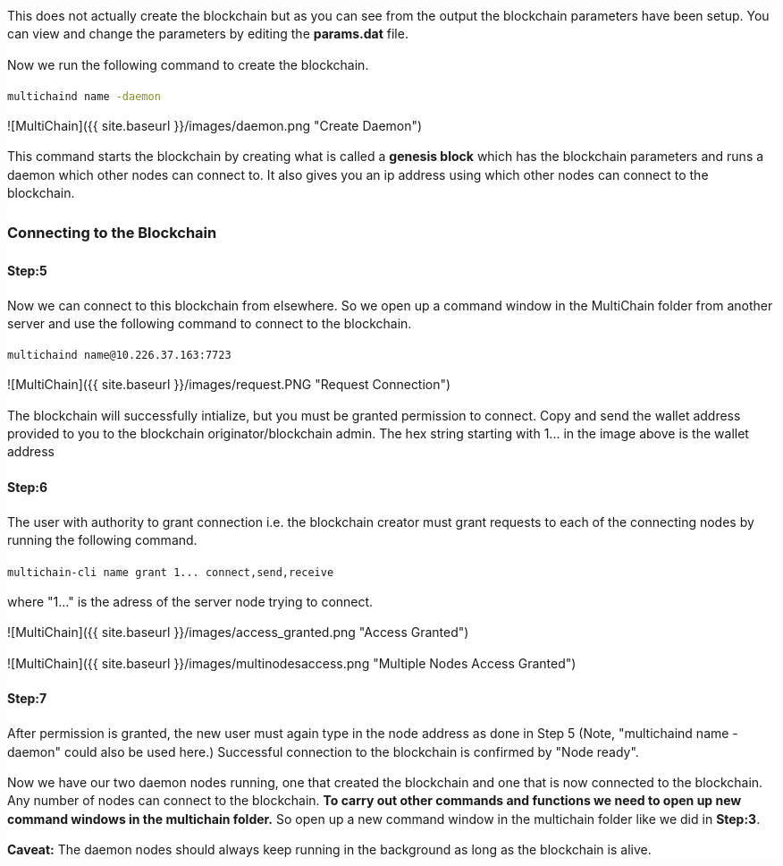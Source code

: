 This does not actually create the blockchain but as you can see from the output the blockchain parameters
have been setup. You can view and change the parameters by editing the **params.dat** file.  

Now we run the following command to create the blockchain.

```cmd
multichaind name -daemon
```
![MultiChain]({{ site.baseurl }}/images/daemon.png "Create Daemon")  
  
This command starts the blockchain by creating what is called a **genesis block** which has the blockchain parameters and runs a daemon which other nodes can connect to.
It also gives you an ip address using which other nodes can connect to the blockchain.

### Connecting to the Blockchain
#### Step:5

Now we can connect to this blockchain from elsewhere. So we open up a command window in the MultiChain folder from another server and use the following command to connect to the blockchain.

```cmd
multichaind name@10.226.37.163:7723
```
![MultiChain]({{ site.baseurl }}/images/request.PNG "Request Connection")  

The blockchain will successfully intialize, but you must be granted permission to connect. Copy and send the wallet address provided to you to the blockchain originator/blockchain admin. The hex string starting with 1... in the image above is the wallet address

#### Step:6
The user with authority to grant connection i.e. the blockchain creator must grant requests to each of the connecting nodes by running the following command.

```cmd
multichain-cli name grant 1... connect,send,receive
```
where "1..." is the adress of the server node trying to connect.  

![MultiChain]({{ site.baseurl }}/images/access_granted.png "Access Granted")
  
![MultiChain]({{ site.baseurl }}/images/multinodesaccess.png "Multiple Nodes Access Granted")
  
#### Step:7
After permission is granted, the new user must again type in the node address as done in Step 5 (Note, "multichaind name -daemon" could also be used here.) Successful connection to the blockchain is confirmed by "Node ready".  

Now we have our two daemon nodes running, one that created the blockchain and one that is now connected to the blockchain. Any number of nodes can connect to the blockchain. **To carry out other commands and functions we need to open up new command windows in the multichain folder.**  So open up a new command window in the multichain folder like we did in **Step:3**. 

**Caveat:** The daemon nodes should always keep running in the background as long as the blockchain is alive.  
